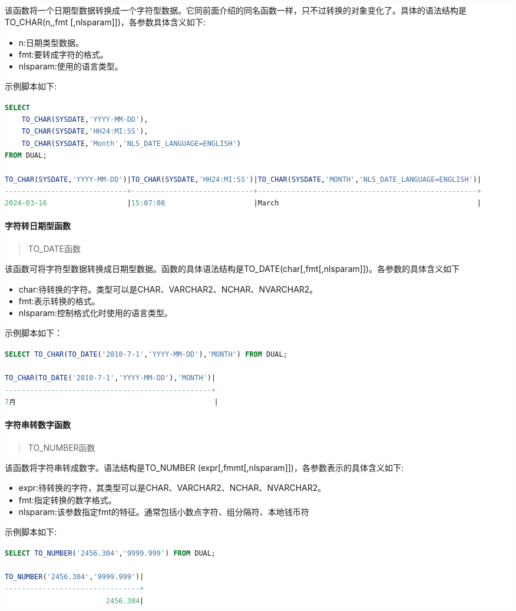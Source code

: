 该函数将一个日期型数据转换成一个字符型数据。它同前面介绍的同名函数一样，只不过转换的对象变化了。具体的语法结构是TO\_CHAR(n,,fmt \[,nlsparam]])，各参数具体含义如下:

* n:日期类型数据。
* fmt:要转成字符的格式。
* nlsparam:使用的语言类型。

示例脚本如下:

```sql
SELECT
	TO_CHAR(SYSDATE,'YYYY-MM-DD'),
	TO_CHAR(SYSDATE,'HH24:MI:SS'),
	TO_CHAR(SYSDATE,'Month','NLS_DATE_LANGUAGE=ENGLISH')
FROM DUAL;

TO_CHAR(SYSDATE,'YYYY-MM-DD')|TO_CHAR(SYSDATE,'HH24:MI:SS')|TO_CHAR(SYSDATE,'MONTH','NLS_DATE_LANGUAGE=ENGLISH')|
-----------------------------+-----------------------------+----------------------------------------------------+
2024-03-16                   |15:07:08                     |March                                               |
```

#### 字符转日期型函数

> TO\_DATE函数

该函数可将字符型数据转换成日期型数据。函数的具体语法结构是TO\_DATE(char\[,fmt\[,nlsparam]])。各参数的具体含义如下

* char:待转换的字符。类型可以是CHAR、VARCHAR2、NCHAR、NVARCHAR2。
* fmt:表示转换的格式。
* nlsparam:控制格式化时使用的语言类型。

示例脚本如下：

```sql
SELECT TO_CHAR(TO_DATE('2010-7-1','YYYY-MM-DD'),'MONTH') FROM DUAL;

TO_CHAR(TO_DATE('2010-7-1','YYYY-MM-DD'),'MONTH')|
-------------------------------------------------+
7月                                               |
```

#### 字符串转数字函数

> TO\_NUMBER函数

该函数将字符串转成数字。语法结构是TO\_NUMBER (expr\[,fmmt\[,nlsparam]])，各参数表示的具体含义如下:

* expr:待转换的字符，其类型可以是CHAR、VARCHAR2、NCHAR、NVARCHAR2。
* fmt:指定转换的数字格式。
* nlsparam:该参数指定fmt的特征。通常包括小数点字符、组分隔符、本地钱币符

示例脚本如下:

```sql
SELECT TO_NUMBER('2456.304','9999.999') FROM DUAL;

TO_NUMBER('2456.304','9999.999')|
--------------------------------+
                        2456.304|
```
